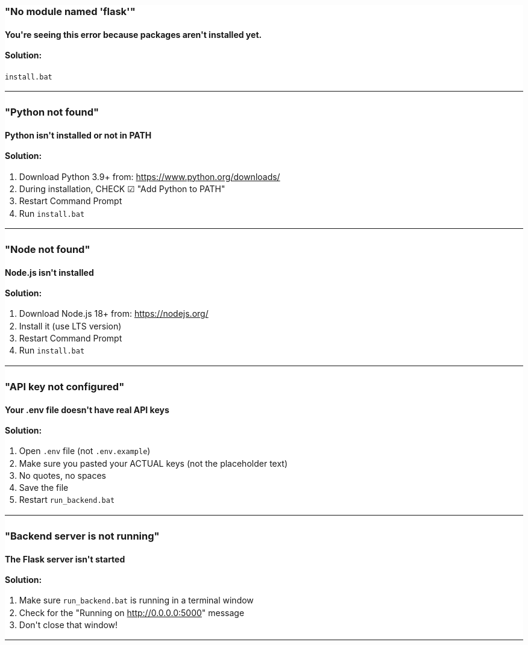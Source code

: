 ### "No module named 'flask'"
**You're seeing this error because packages aren't installed yet.**

**Solution:**
```batch
install.bat
```

---

### "Python not found"
**Python isn't installed or not in PATH**

**Solution:**
1. Download Python 3.9+ from: https://www.python.org/downloads/
2. During installation, CHECK ☑ "Add Python to PATH"
3. Restart Command Prompt
4. Run `install.bat`

---

### "Node not found"
**Node.js isn't installed**

**Solution:**
1. Download Node.js 18+ from: https://nodejs.org/
2. Install it (use LTS version)
3. Restart Command Prompt
4. Run `install.bat`

---

### "API key not configured"
**Your .env file doesn't have real API keys**

**Solution:**
1. Open `.env` file (not `.env.example`)
2. Make sure you pasted your ACTUAL keys (not the placeholder text)
3. No quotes, no spaces
4. Save the file
5. Restart `run_backend.bat`

---

### "Backend server is not running"
**The Flask server isn't started**

**Solution:**
1. Make sure `run_backend.bat` is running in a terminal window
2. Check for the "Running on http://0.0.0.0:5000" message
3. Don't close that window!

---
